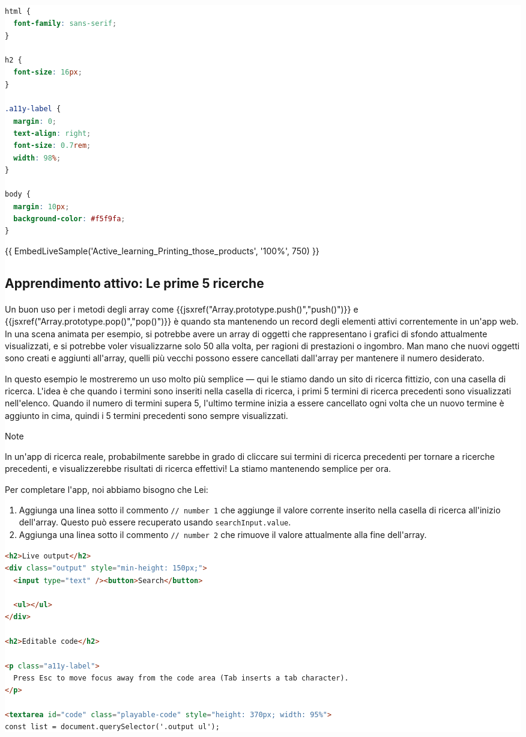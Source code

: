 ```css hidden
html {
  font-family: sans-serif;
}

h2 {
  font-size: 16px;
}

.a11y-label {
  margin: 0;
  text-align: right;
  font-size: 0.7rem;
  width: 98%;
}

body {
  margin: 10px;
  background-color: #f5f9fa;
}
```

{{ EmbedLiveSample('Active_learning_Printing_those_products', '100%', 750) }}

## Apprendimento attivo: Le prime 5 ricerche

Un buon uso per i metodi degli array come {{jsxref("Array.prototype.push()","push()")}} e {{jsxref("Array.prototype.pop()","pop()")}} è quando sta mantenendo un record degli elementi attivi correntemente in un'app web. In una scena animata per esempio, si potrebbe avere un array di oggetti che rappresentano i grafici di sfondo attualmente visualizzati, e si potrebbe voler visualizzarne solo 50 alla volta, per ragioni di prestazioni o ingombro. Man mano che nuovi oggetti sono creati e aggiunti all'array, quelli più vecchi possono essere cancellati dall'array per mantenere il numero desiderato.

In questo esempio le mostreremo un uso molto più semplice — qui le stiamo dando un sito di ricerca fittizio, con una casella di ricerca. L'idea è che quando i termini sono inseriti nella casella di ricerca, i primi 5 termini di ricerca precedenti sono visualizzati nell'elenco. Quando il numero di termini supera 5, l'ultimo termine inizia a essere cancellato ogni volta che un nuovo termine è aggiunto in cima, quindi i 5 termini precedenti sono sempre visualizzati.

> [!NOTE]
> In un'app di ricerca reale, probabilmente sarebbe in grado di cliccare sui termini di ricerca precedenti per tornare a ricerche precedenti, e visualizzerebbe risultati di ricerca effettivi! La stiamo mantenendo semplice per ora.

Per completare l'app, noi abbiamo bisogno che Lei:

1. Aggiunga una linea sotto il commento `// number 1` che aggiunge il valore corrente inserito nella casella di ricerca all'inizio dell'array. Questo può essere recuperato usando `searchInput.value`.
2. Aggiunga una linea sotto il commento `// number 2` che rimuove il valore attualmente alla fine dell'array.

```html hidden
<h2>Live output</h2>
<div class="output" style="min-height: 150px;">
  <input type="text" /><button>Search</button>

  <ul></ul>
</div>

<h2>Editable code</h2>

<p class="a11y-label">
  Press Esc to move focus away from the code area (Tab inserts a tab character).
</p>

<textarea id="code" class="playable-code" style="height: 370px; width: 95%">
const list = document.querySelector('.output ul');
```